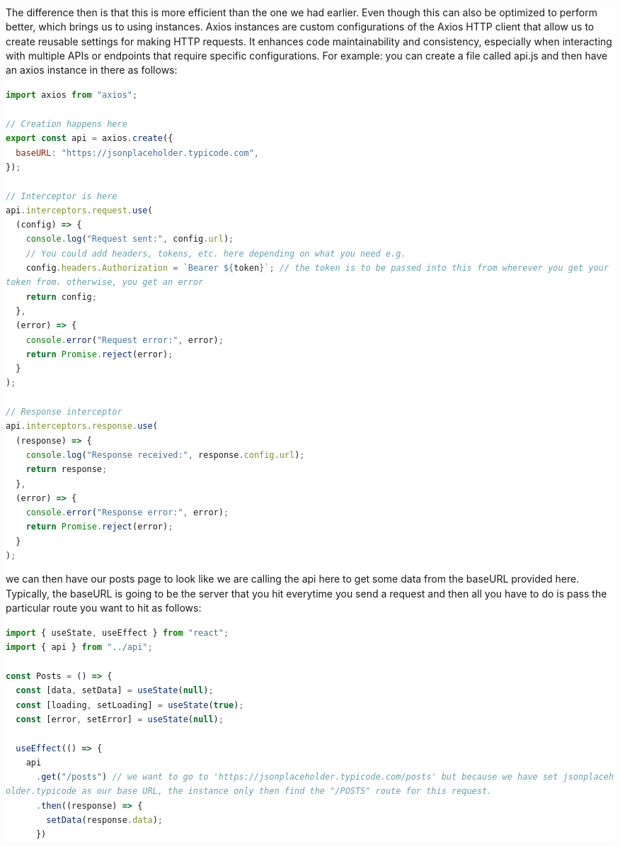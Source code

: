 The difference then is that this is more efficient than the one we had earlier. Even though this can also be optimized to perform better, which brings us to using instances.
Axios instances are custom configurations of the Axios HTTP client that allow us to create reusable settings for making HTTP requests. It enhances code maintainability and consistency, especially when interacting with multiple APIs or endpoints that require specific configurations.
For example: you can create a file called api.js and then have an axios instance in there as follows:

```javascript
import axios from "axios";

// Creation happens here
export const api = axios.create({
  baseURL: "https://jsonplaceholder.typicode.com",
});

// Interceptor is here
api.interceptors.request.use(
  (config) => {
    console.log("Request sent:", config.url);
    // You could add headers, tokens, etc. here depending on what you need e.g.
    config.headers.Authorization = `Bearer ${token}`; // the token is to be passed into this from wherever you get your token from. otherwise, you get an error
    return config;
  },
  (error) => {
    console.error("Request error:", error);
    return Promise.reject(error);
  }
);

// Response interceptor
api.interceptors.response.use(
  (response) => {
    console.log("Response received:", response.config.url);
    return response;
  },
  (error) => {
    console.error("Response error:", error);
    return Promise.reject(error);
  }
);
```

we can then have our posts page to look like we are calling the api here to get some data from the baseURL provided here. Typically, the baseURL is going to be the server that you hit everytime you send a request and then all you have to do is pass the particular route you want to hit as follows:

```javascript
import { useState, useEffect } from "react";
import { api } from "../api";

const Posts = () => {
  const [data, setData] = useState(null);
  const [loading, setLoading] = useState(true);
  const [error, setError] = useState(null);

  useEffect(() => {
    api
      .get("/posts") // we want to go to 'https://jsonplaceholder.typicode.com/posts' but because we have set jsonplaceholder.typicode as our base URL, the instance only then find the "/POSTS" route for this request.
      .then((response) => {
        setData(response.data);
      })
```